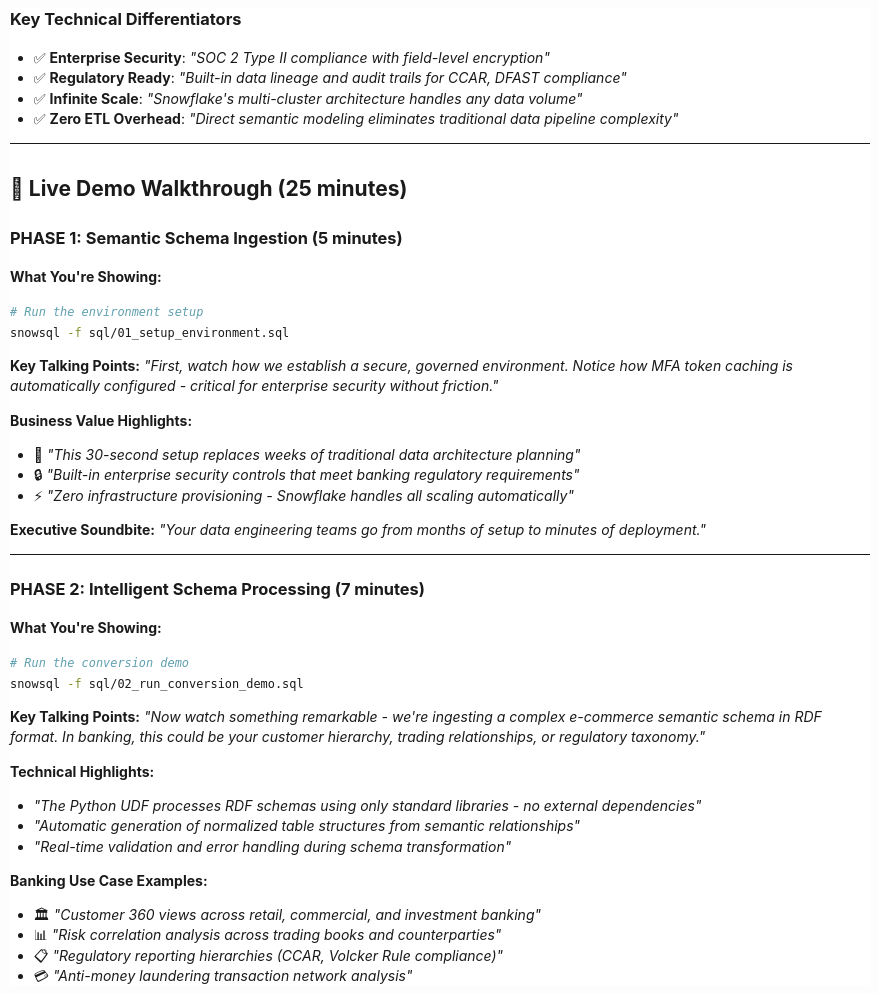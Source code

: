 ### **Key Technical Differentiators**
- ✅ **Enterprise Security**: *"SOC 2 Type II compliance with field-level encryption"*
- ✅ **Regulatory Ready**: *"Built-in data lineage and audit trails for CCAR, DFAST compliance"*
- ✅ **Infinite Scale**: *"Snowflake's multi-cluster architecture handles any data volume"*
- ✅ **Zero ETL Overhead**: *"Direct semantic modeling eliminates traditional data pipeline complexity"*

---

## 🚀 **Live Demo Walkthrough (25 minutes)**

### **PHASE 1: Semantic Schema Ingestion (5 minutes)**

**What You're Showing:**
```bash
# Run the environment setup
snowsql -f sql/01_setup_environment.sql
```

**Key Talking Points:**
*"First, watch how we establish a secure, governed environment. Notice how MFA token caching is automatically configured - critical for enterprise security without friction."*

**Business Value Highlights:**
- 🏦 *"This 30-second setup replaces weeks of traditional data architecture planning"*
- 🔒 *"Built-in enterprise security controls that meet banking regulatory requirements"*
- ⚡ *"Zero infrastructure provisioning - Snowflake handles all scaling automatically"*

**Executive Soundbite:**
*"Your data engineering teams go from months of setup to minutes of deployment."*

---

### **PHASE 2: Intelligent Schema Processing (7 minutes)**

**What You're Showing:**
```bash
# Run the conversion demo
snowsql -f sql/02_run_conversion_demo.sql
```

**Key Talking Points:**
*"Now watch something remarkable - we're ingesting a complex e-commerce semantic schema in RDF format. In banking, this could be your customer hierarchy, trading relationships, or regulatory taxonomy."*

**Technical Highlights:**
- *"The Python UDF processes RDF schemas using only standard libraries - no external dependencies"*
- *"Automatic generation of normalized table structures from semantic relationships"*
- *"Real-time validation and error handling during schema transformation"*

**Banking Use Case Examples:**
- 🏛️ *"Customer 360 views across retail, commercial, and investment banking"*
- 📊 *"Risk correlation analysis across trading books and counterparties"*
- 📋 *"Regulatory reporting hierarchies (CCAR, Volcker Rule compliance)"*
- 💳 *"Anti-money laundering transaction network analysis"*
